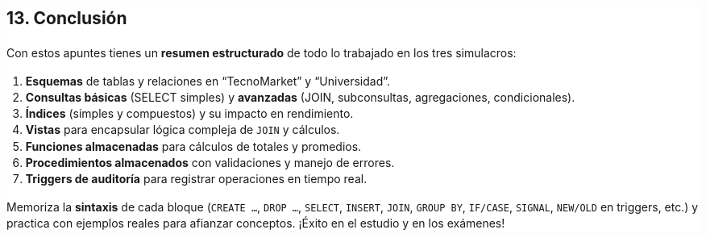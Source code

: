 
## 13. Conclusión

Con estos apuntes tienes un **resumen estructurado** de todo lo trabajado en los tres simulacros:

1. **Esquemas** de tablas y relaciones en “TecnoMarket” y “Universidad”.
2. **Consultas básicas** (SELECT simples) y **avanzadas** (JOIN, subconsultas, agregaciones, condicionales).
3. **Índices** (simples y compuestos) y su impacto en rendimiento.
4. **Vistas** para encapsular lógica compleja de `JOIN` y cálculos.
5. **Funciones almacenadas** para cálculos de totales y promedios.
6. **Procedimientos almacenados** con validaciones y manejo de errores.
7. **Triggers de auditoría** para registrar operaciones en tiempo real.

Memoriza la **sintaxis** de cada bloque (`CREATE …`, `DROP …`, `SELECT`, `INSERT`, `JOIN`, `GROUP BY`, `IF/CASE`, `SIGNAL`, `NEW/OLD` en triggers, etc.) y practica con ejemplos reales para afianzar conceptos. ¡Éxito en el estudio y en los exámenes!
